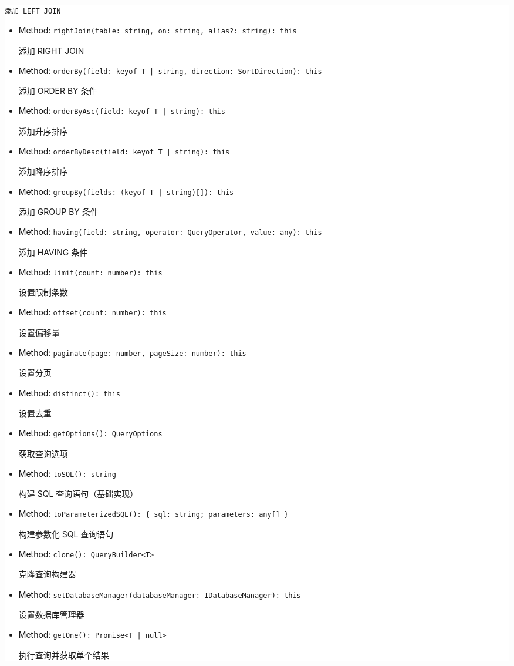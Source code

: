     添加 LEFT JOIN
    
  - Method: `rightJoin(table: string, on: string, alias?: string): this`
    
    添加 RIGHT JOIN
    
  - Method: `orderBy(field: keyof T | string, direction: SortDirection): this`
    
    添加 ORDER BY 条件
    
  - Method: `orderByAsc(field: keyof T | string): this`
    
    添加升序排序
    
  - Method: `orderByDesc(field: keyof T | string): this`
    
    添加降序排序
    
  - Method: `groupBy(fields: (keyof T | string)[]): this`
    
    添加 GROUP BY 条件
    
  - Method: `having(field: string, operator: QueryOperator, value: any): this`
    
    添加 HAVING 条件
    
  - Method: `limit(count: number): this`
    
    设置限制条数
    
  - Method: `offset(count: number): this`
    
    设置偏移量
    
  - Method: `paginate(page: number, pageSize: number): this`
    
    设置分页
    
  - Method: `distinct(): this`
    
    设置去重
    
  - Method: `getOptions(): QueryOptions`
    
    获取查询选项
    
  - Method: `toSQL(): string`
    
    构建 SQL 查询语句（基础实现）
    
  - Method: `toParameterizedSQL(): { sql: string; parameters: any[] }`
    
    构建参数化 SQL 查询语句
    
  - Method: `clone(): QueryBuilder<T>`
    
    克隆查询构建器
    
  - Method: `setDatabaseManager(databaseManager: IDatabaseManager): this`
    
    设置数据库管理器
    
  - Method: `getOne(): Promise<T | null>`
    
    执行查询并获取单个结果
    